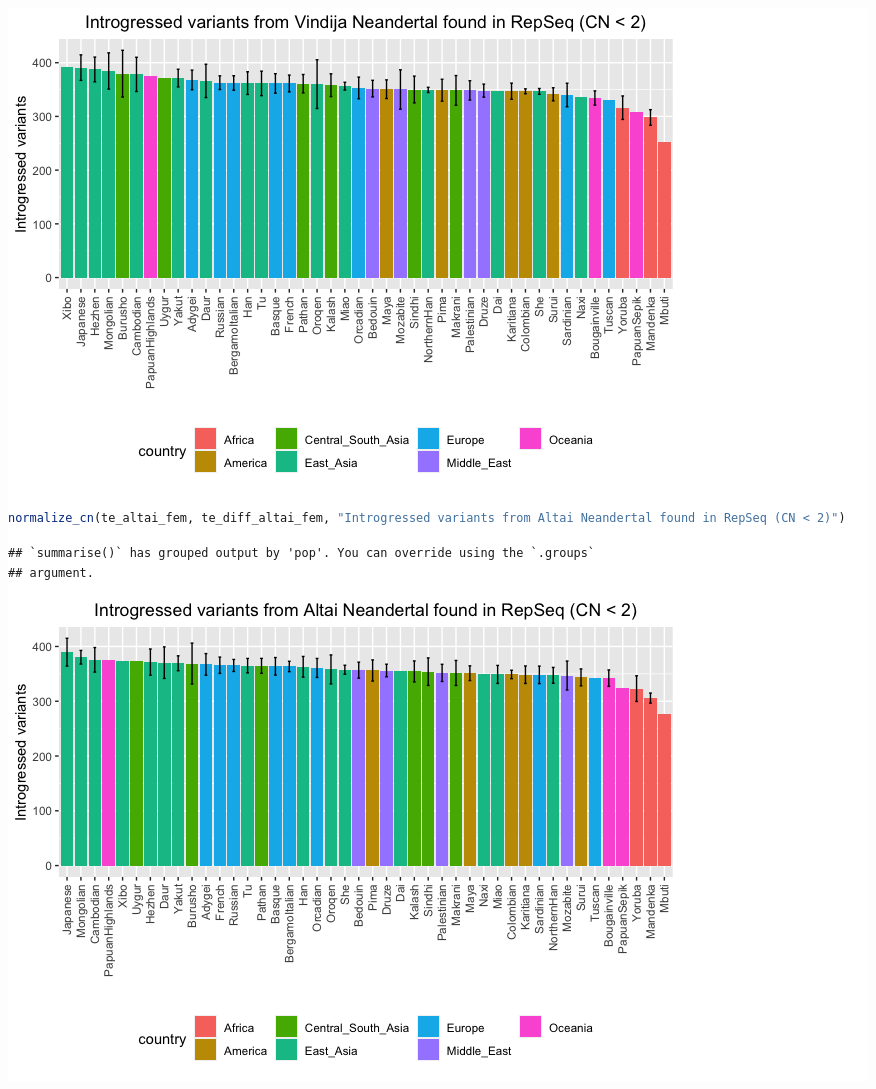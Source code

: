 ![](02.archaic-SNPs_files/figure-gfm/unnamed-chunk-18-1.png)

``` r
normalize_cn(te_altai_fem, te_diff_altai_fem, "Introgressed variants from Altai Neandertal found in RepSeq (CN < 2)")
```

    ## `summarise()` has grouped output by 'pop'. You can override using the `.groups`
    ## argument.

![](02.archaic-SNPs_files/figure-gfm/unnamed-chunk-18-2.png)
